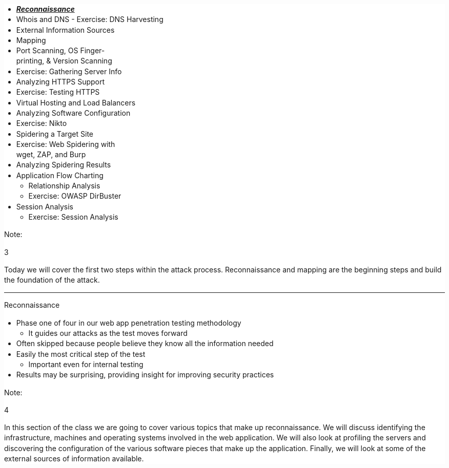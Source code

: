 
- <span style="text-decoration: underline;">***Reconnaissance***</span>
-  Whois and DNS
		-  Exercise: DNS Harvesting
-  External Information Sources
-  Mapping
-  Port Scanning, OS Finger-  
     printing, & Version Scanning
-  Exercise: Gathering Server Info
-  Analyzing HTTPS Support
-  Exercise: Testing HTTPS
-  Virtual Hosting and Load Balancers
-  Analyzing Software Configuration
-  Exercise: Nikto
-  Spidering a Target Site
-  Exercise: Web Spidering with   
    wget, ZAP, and Burp
-  Analyzing Spidering Results
-  Application Flow Charting
	-  Relationship Analysis
	-  Exercise: OWASP DirBuster
-  Session Analysis
	-  Exercise: Session Analysis

Note:

3




Today we will cover the first two steps within the attack process.  Reconnaissance and mapping are the beginning steps and build the foundation of the attack.


---



Reconnaissance


- Phase one of four in our web app penetration testing methodology
	- It guides our attacks as the test moves forward
- Often skipped because people believe they know all the information needed
- Easily the most critical step of the test
	- Important even for internal testing
- Results may be surprising, providing insight for improving security practices

Note:

4




In this section of the class we are going to cover various topics that make up reconnaissance.  We will discuss identifying the infrastructure, machines and operating systems involved in the web application.  We will also look at profiling the servers and discovering the configuration of the various software pieces that make up the application.  Finally, we will look at some of the external sources of information available.
